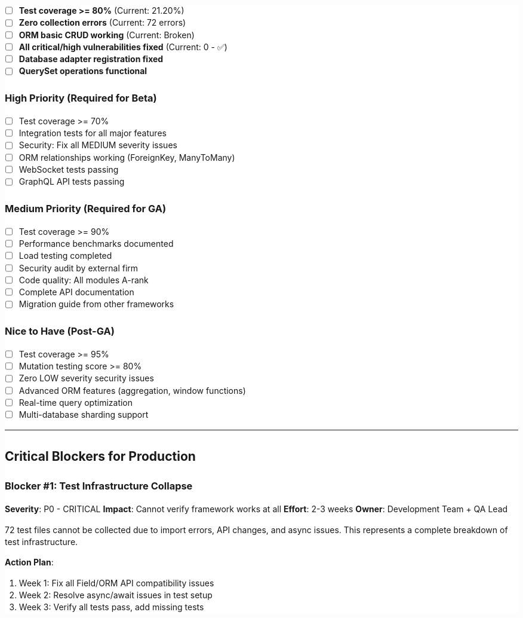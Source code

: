 - [ ] **Test coverage >= 80%** (Current: 21.20%)
- [ ] **Zero collection errors** (Current: 72 errors)
- [ ] **ORM basic CRUD working** (Current: Broken)
- [ ] **All critical/high vulnerabilities fixed** (Current: 0 - ✅)
- [ ] **Database adapter registration fixed**
- [ ] **QuerySet operations functional**

### High Priority (Required for Beta)

- [ ] Test coverage >= 70%
- [ ] Integration tests for all major features
- [ ] Security: Fix all MEDIUM severity issues
- [ ] ORM relationships working (ForeignKey, ManyToMany)
- [ ] WebSocket tests passing
- [ ] GraphQL API tests passing

### Medium Priority (Required for GA)

- [ ] Test coverage >= 90%
- [ ] Performance benchmarks documented
- [ ] Load testing completed
- [ ] Security audit by external firm
- [ ] Code quality: All modules A-rank
- [ ] Complete API documentation
- [ ] Migration guide from other frameworks

### Nice to Have (Post-GA)

- [ ] Test coverage >= 95%
- [ ] Mutation testing score >= 80%
- [ ] Zero LOW severity security issues
- [ ] Advanced ORM features (aggregation, window functions)
- [ ] Real-time query optimization
- [ ] Multi-database sharding support

---

## Critical Blockers for Production

### Blocker #1: Test Infrastructure Collapse
**Severity**: P0 - CRITICAL
**Impact**: Cannot verify framework works at all
**Effort**: 2-3 weeks
**Owner**: Development Team + QA Lead

72 test files cannot be collected due to import errors, API changes, and async issues. This represents a complete breakdown of test infrastructure.

**Action Plan**:
1. Week 1: Fix all Field/ORM API compatibility issues
2. Week 2: Resolve async/await issues in test setup
3. Week 3: Verify all tests pass, add missing tests
